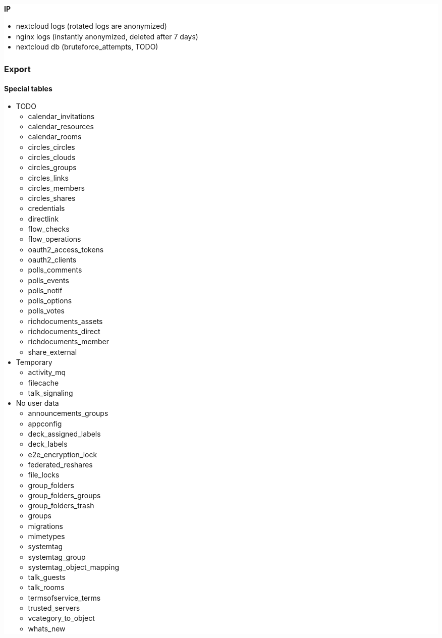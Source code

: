 **IP**

- nextcloud logs (rotated logs are anonymized)
- nginx logs (instantly anonymized, deleted after 7 days)
- nextcloud db (bruteforce_attempts, TODO)

### Export

**Special tables**

- TODO
    + calendar_invitations
    + calendar_resources
    + calendar_rooms
    + circles_circles
    + circles_clouds
    + circles_groups
    + circles_links
    + circles_members
    + circles_shares
    + credentials
    + directlink
    + flow_checks
    + flow_operations
    + oauth2_access_tokens
    + oauth2_clients
    + polls_comments
    + polls_events
    + polls_notif
    + polls_options
    + polls_votes
    + richdocuments_assets
    + richdocuments_direct
    + richdocuments_member
    + share_external
- Temporary
    - activity_mq
    - filecache
    - talk_signaling
- No user data
    - announcements_groups
    - appconfig
    - deck_assigned_labels
    - deck_labels
    - e2e_encryption_lock
    - federated_reshares
    - file_locks
    - group_folders
    - group_folders_groups
    - group_folders_trash
    - groups
    - migrations
    - mimetypes
    - systemtag
    - systemtag_group
    - systemtag_object_mapping
    - talk_guests
    - talk_rooms
    - termsofservice_terms
    - trusted_servers
    - vcategory_to_object
    - whats_new
